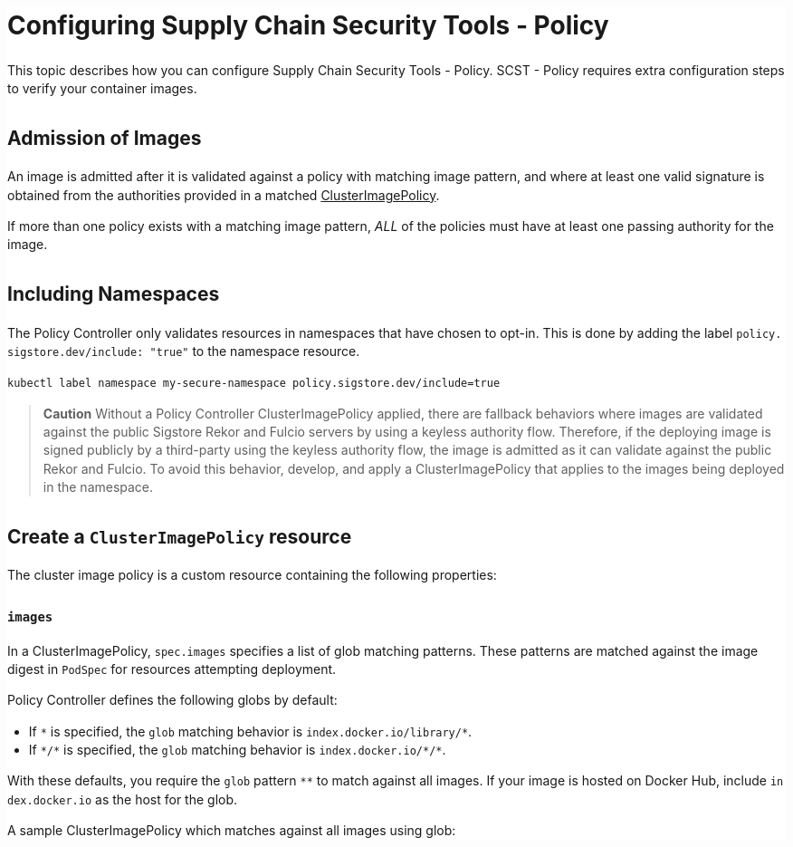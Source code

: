 # Configuring Supply Chain Security Tools - Policy

This topic describes how you can configure Supply Chain Security Tools - Policy.
SCST - Policy requires extra configuration steps to verify your container
images.

## <a id="admission-of-images"></a> Admission of Images

An image is admitted after it is validated against a policy with
matching image pattern, and where at least one valid signature is obtained from
the authorities provided in a matched [ClusterImagePolicy](#create-cip-resource).

If more than one policy exists with a matching image pattern, _ALL_ of the policies
must have at least one passing authority for the image.

## <a id="including-namespaces"></a> Including Namespaces

The Policy Controller only validates resources in namespaces
that have chosen to opt-in. This is done by adding the label
`policy.sigstore.dev/include: "true"` to the namespace resource.

```console
kubectl label namespace my-secure-namespace policy.sigstore.dev/include=true
```

> **Caution** Without a Policy Controller ClusterImagePolicy applied, there are
fallback behaviors where images are validated against the public Sigstore
Rekor and Fulcio servers by using a keyless authority flow. Therefore, if the
deploying image is signed publicly by a third-party using the keyless
authority flow, the image is admitted as it can validate against the public
Rekor and Fulcio. To avoid this behavior, develop, and apply a ClusterImagePolicy
that applies to the images being deployed in the namespace.

## <a id="create-cip-resource"></a> Create a `ClusterImagePolicy` resource

The cluster image policy is a custom resource containing the following properties:

### <a id="cip-images"></a> `images`

In a ClusterImagePolicy, `spec.images` specifies a list of glob matching patterns.
These patterns are matched against the image digest in `PodSpec` for resources
attempting deployment.

Policy Controller defines the following globs by default:

- If `*` is specified, the `glob` matching behavior is `index.docker.io/library/*`.
- If `*/*` is specified, the `glob` matching behavior is `index.docker.io/*/*`.

With these defaults, you require the `glob` pattern `**` to match against all images.
If your image is hosted on Docker Hub, include `index.docker.io` as the host for the glob.

A sample ClusterImagePolicy which matches against all images using glob:
